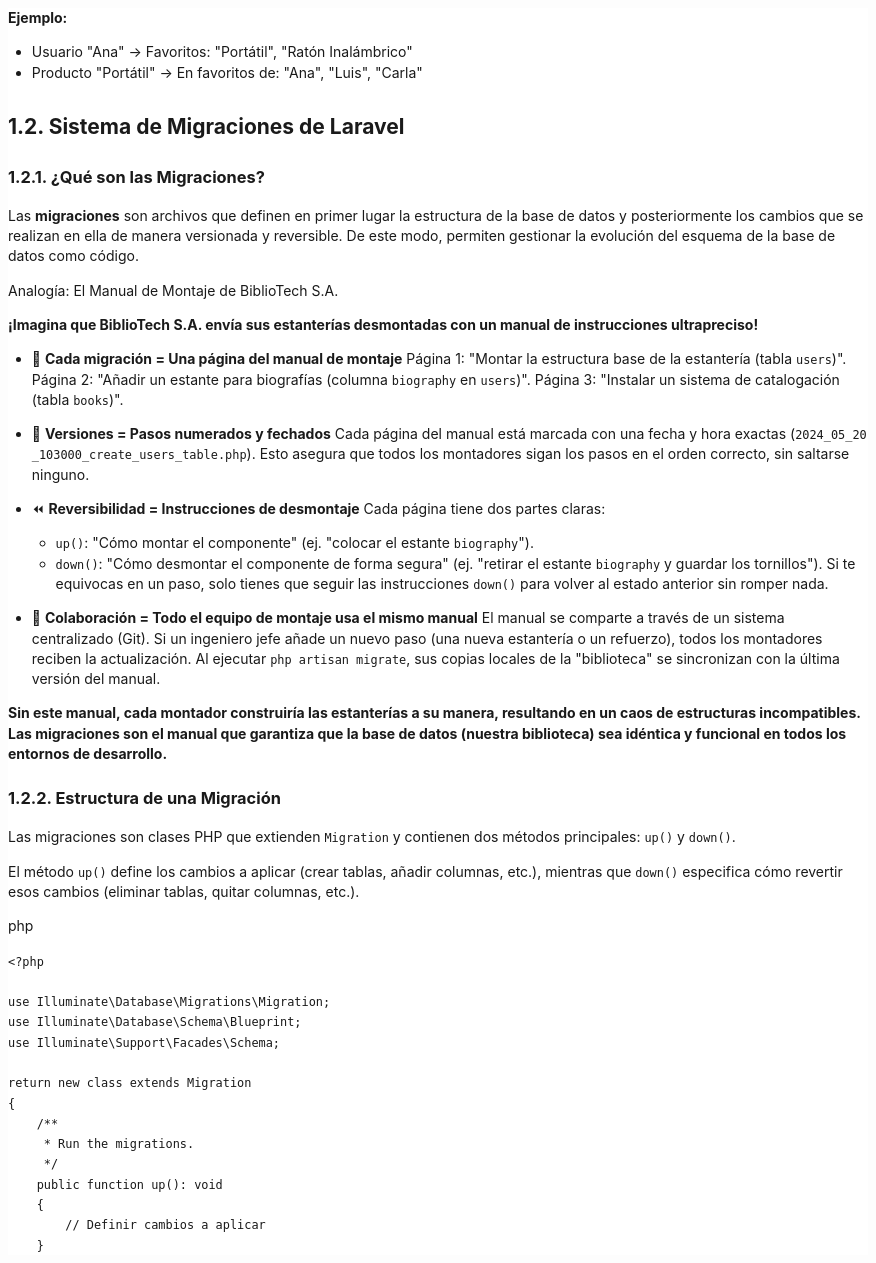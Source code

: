 **Ejemplo:**

* Usuario "Ana" → Favoritos: "Portátil", "Ratón Inalámbrico"
* Producto "Portátil" → En favoritos de: "Ana", "Luis", "Carla"

## 1.2. Sistema de Migraciones de Laravel [​](#_1-2-sistema-de-migraciones-de-laravel)

### 1.2.1. ¿Qué son las Migraciones? [​](#_1-2-1-¿que-son-las-migraciones)

Las **migraciones** son archivos que definen en primer lugar la estructura de la base de datos y posteriormente los cambios que se realizan en ella de manera versionada y reversible. De este modo, permiten gestionar la evolución del esquema de la base de datos como código.

Analogía: El Manual de Montaje de BiblioTech S.A.

**¡Imagina que BiblioTech S.A. envía sus estanterías desmontadas con un manual de instrucciones ultrapreciso!**

* 📖 **Cada migración = Una página del manual de montaje** Página 1: "Montar la estructura base de la estantería (tabla `users`)". Página 2: "Añadir un estante para biografías (columna `biography` en `users`)". Página 3: "Instalar un sistema de catalogación (tabla `books`)".
* 🔢 **Versiones = Pasos numerados y fechados** Cada página del manual está marcada con una fecha y hora exactas (`2024_05_20_103000_create_users_table.php`). Esto asegura que todos los montadores sigan los pasos en el orden correcto, sin saltarse ninguno.
* ⏪ **Reversibilidad = Instrucciones de desmontaje** Cada página tiene dos partes claras:

  + `up()`: "Cómo montar el componente" (ej. "colocar el estante `biography`").
  + `down()`: "Cómo desmontar el componente de forma segura" (ej. "retirar el estante `biography` y guardar los tornillos"). Si te equivocas en un paso, solo tienes que seguir las instrucciones `down()` para volver al estado anterior sin romper nada.
* 👥 **Colaboración = Todo el equipo de montaje usa el mismo manual** El manual se comparte a través de un sistema centralizado (Git). Si un ingeniero jefe añade un nuevo paso (una nueva estantería o un refuerzo), todos los montadores reciben la actualización. Al ejecutar `php artisan migrate`, sus copias locales de la "biblioteca" se sincronizan con la última versión del manual.

**Sin este manual, cada montador construiría las estanterías a su manera, resultando en un caos de estructuras incompatibles. Las migraciones son el manual que garantiza que la base de datos (nuestra biblioteca) sea idéntica y funcional en todos los entornos de desarrollo.**

### 1.2.2. Estructura de una Migración [​](#_1-2-2-estructura-de-una-migracion)

Las migraciones son clases PHP que extienden `Migration` y contienen dos métodos principales: `up()` y `down()`.

El método `up()` define los cambios a aplicar (crear tablas, añadir columnas, etc.), mientras que `down()` especifica cómo revertir esos cambios (eliminar tablas, quitar columnas, etc.).

php

```
<?php

use Illuminate\Database\Migrations\Migration;
use Illuminate\Database\Schema\Blueprint;
use Illuminate\Support\Facades\Schema;

return new class extends Migration
{
    /**
     * Run the migrations.
     */
    public function up(): void
    {
        // Definir cambios a aplicar
    }
```